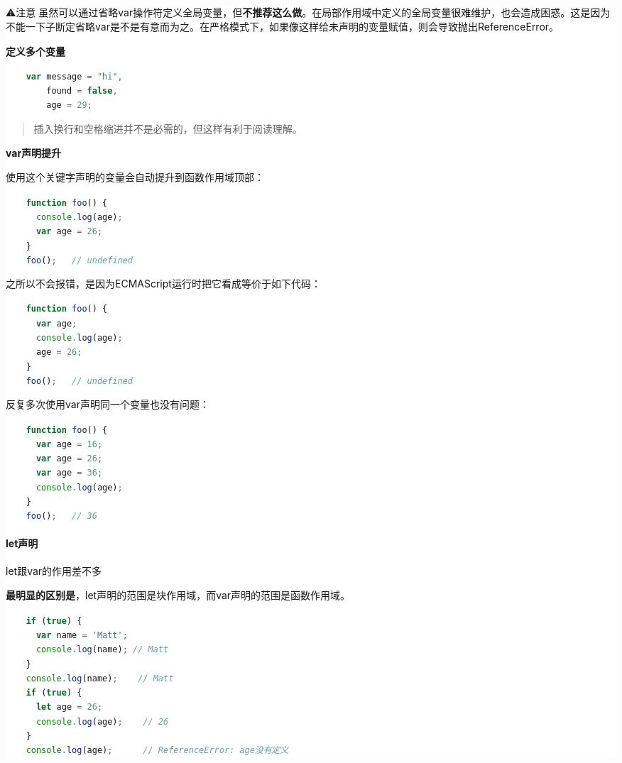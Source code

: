 ⚠注意 虽然可以通过省略var操作符定义全局变量，但**不推荐这么做**。在局部作用域中定义的全局变量很难维护，也会造成困惑。这是因为不能一下子断定省略var是不是有意而为之。在严格模式下，如果像这样给未声明的变量赋值，则会导致抛出ReferenceError。



**定义多个变量**

```js
    var message = "hi",
        found = false,
        age = 29;
```

> 插入换行和空格缩进并不是必需的，但这样有利于阅读理解。



**var声明提升**

使用这个关键字声明的变量会自动提升到函数作用域顶部：

```js
    function foo() {
      console.log(age);
      var age = 26;
    }
    foo();   // undefined
```

之所以不会报错，是因为ECMAScript运行时把它看成等价于如下代码：

```js
    function foo() {
      var age;
      console.log(age);
      age = 26;
    }
    foo();   // undefined
```

反复多次使用var声明同一个变量也没有问题：

```js
    function foo() {
      var age = 16;
      var age = 26;
      var age = 36;
      console.log(age);
    }
    foo();   // 36
```

#### let声明

let跟var的作用差不多

**最明显的区别是**，let声明的范围是块作用域，而var声明的范围是函数作用域。

```js
    if (true) {
      var name = 'Matt';
      console.log(name); // Matt
    }
    console.log(name);    // Matt
    if (true) {
      let age = 26;
      console.log(age);    // 26
    }
    console.log(age);      // ReferenceError: age没有定义
```
